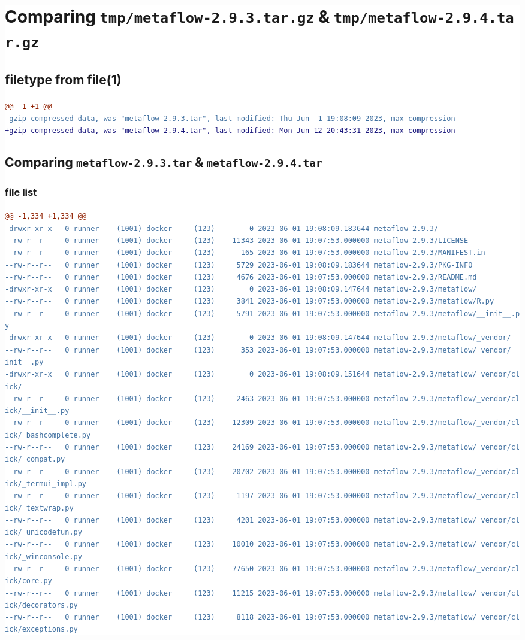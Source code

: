 # Comparing `tmp/metaflow-2.9.3.tar.gz` & `tmp/metaflow-2.9.4.tar.gz`

## filetype from file(1)

```diff
@@ -1 +1 @@
-gzip compressed data, was "metaflow-2.9.3.tar", last modified: Thu Jun  1 19:08:09 2023, max compression
+gzip compressed data, was "metaflow-2.9.4.tar", last modified: Mon Jun 12 20:43:31 2023, max compression
```

## Comparing `metaflow-2.9.3.tar` & `metaflow-2.9.4.tar`

### file list

```diff
@@ -1,334 +1,334 @@
-drwxr-xr-x   0 runner    (1001) docker     (123)        0 2023-06-01 19:08:09.183644 metaflow-2.9.3/
--rw-r--r--   0 runner    (1001) docker     (123)    11343 2023-06-01 19:07:53.000000 metaflow-2.9.3/LICENSE
--rw-r--r--   0 runner    (1001) docker     (123)      165 2023-06-01 19:07:53.000000 metaflow-2.9.3/MANIFEST.in
--rw-r--r--   0 runner    (1001) docker     (123)     5729 2023-06-01 19:08:09.183644 metaflow-2.9.3/PKG-INFO
--rw-r--r--   0 runner    (1001) docker     (123)     4676 2023-06-01 19:07:53.000000 metaflow-2.9.3/README.md
-drwxr-xr-x   0 runner    (1001) docker     (123)        0 2023-06-01 19:08:09.147644 metaflow-2.9.3/metaflow/
--rw-r--r--   0 runner    (1001) docker     (123)     3841 2023-06-01 19:07:53.000000 metaflow-2.9.3/metaflow/R.py
--rw-r--r--   0 runner    (1001) docker     (123)     5791 2023-06-01 19:07:53.000000 metaflow-2.9.3/metaflow/__init__.py
-drwxr-xr-x   0 runner    (1001) docker     (123)        0 2023-06-01 19:08:09.147644 metaflow-2.9.3/metaflow/_vendor/
--rw-r--r--   0 runner    (1001) docker     (123)      353 2023-06-01 19:07:53.000000 metaflow-2.9.3/metaflow/_vendor/__init__.py
-drwxr-xr-x   0 runner    (1001) docker     (123)        0 2023-06-01 19:08:09.151644 metaflow-2.9.3/metaflow/_vendor/click/
--rw-r--r--   0 runner    (1001) docker     (123)     2463 2023-06-01 19:07:53.000000 metaflow-2.9.3/metaflow/_vendor/click/__init__.py
--rw-r--r--   0 runner    (1001) docker     (123)    12309 2023-06-01 19:07:53.000000 metaflow-2.9.3/metaflow/_vendor/click/_bashcomplete.py
--rw-r--r--   0 runner    (1001) docker     (123)    24169 2023-06-01 19:07:53.000000 metaflow-2.9.3/metaflow/_vendor/click/_compat.py
--rw-r--r--   0 runner    (1001) docker     (123)    20702 2023-06-01 19:07:53.000000 metaflow-2.9.3/metaflow/_vendor/click/_termui_impl.py
--rw-r--r--   0 runner    (1001) docker     (123)     1197 2023-06-01 19:07:53.000000 metaflow-2.9.3/metaflow/_vendor/click/_textwrap.py
--rw-r--r--   0 runner    (1001) docker     (123)     4201 2023-06-01 19:07:53.000000 metaflow-2.9.3/metaflow/_vendor/click/_unicodefun.py
--rw-r--r--   0 runner    (1001) docker     (123)    10010 2023-06-01 19:07:53.000000 metaflow-2.9.3/metaflow/_vendor/click/_winconsole.py
--rw-r--r--   0 runner    (1001) docker     (123)    77650 2023-06-01 19:07:53.000000 metaflow-2.9.3/metaflow/_vendor/click/core.py
--rw-r--r--   0 runner    (1001) docker     (123)    11215 2023-06-01 19:07:53.000000 metaflow-2.9.3/metaflow/_vendor/click/decorators.py
--rw-r--r--   0 runner    (1001) docker     (123)     8118 2023-06-01 19:07:53.000000 metaflow-2.9.3/metaflow/_vendor/click/exceptions.py
```